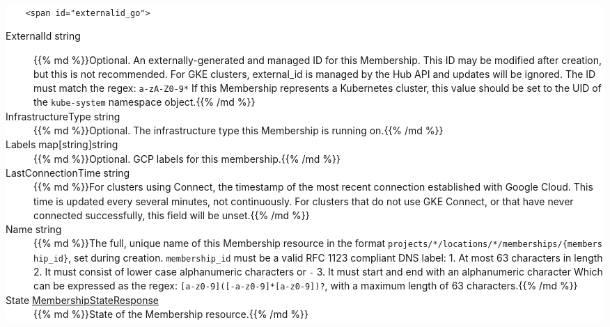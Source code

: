         <span id="externalid_go">
<a href="#externalid_go" style="color: inherit; text-decoration: inherit;">External<wbr>Id</a>
</span>
        <span class="property-indicator"></span>
        <span class="property-type">string</span>
    </dt>
    <dd>{{% md %}}Optional. An externally-generated and managed ID for this Membership. This ID may be modified after creation, but this is not recommended. For GKE clusters, external_id is managed by the Hub API and updates will be ignored. The ID must match the regex: `a-zA-Z0-9*` If this Membership represents a Kubernetes cluster, this value should be set to the UID of the `kube-system` namespace object.{{% /md %}}</dd><dt class="property-"
            title="">
        <span id="infrastructuretype_go">
<a href="#infrastructuretype_go" style="color: inherit; text-decoration: inherit;">Infrastructure<wbr>Type</a>
</span>
        <span class="property-indicator"></span>
        <span class="property-type">string</span>
    </dt>
    <dd>{{% md %}}Optional. The infrastructure type this Membership is running on.{{% /md %}}</dd><dt class="property-"
            title="">
        <span id="labels_go">
<a href="#labels_go" style="color: inherit; text-decoration: inherit;">Labels</a>
</span>
        <span class="property-indicator"></span>
        <span class="property-type">map[string]string</span>
    </dt>
    <dd>{{% md %}}Optional. GCP labels for this membership.{{% /md %}}</dd><dt class="property-"
            title="">
        <span id="lastconnectiontime_go">
<a href="#lastconnectiontime_go" style="color: inherit; text-decoration: inherit;">Last<wbr>Connection<wbr>Time</a>
</span>
        <span class="property-indicator"></span>
        <span class="property-type">string</span>
    </dt>
    <dd>{{% md %}}For clusters using Connect, the timestamp of the most recent connection established with Google Cloud. This time is updated every several minutes, not continuously. For clusters that do not use GKE Connect, or that have never connected successfully, this field will be unset.{{% /md %}}</dd><dt class="property-"
            title="">
        <span id="name_go">
<a href="#name_go" style="color: inherit; text-decoration: inherit;">Name</a>
</span>
        <span class="property-indicator"></span>
        <span class="property-type">string</span>
    </dt>
    <dd>{{% md %}}The full, unique name of this Membership resource in the format `projects/*/locations/*/memberships/{membership_id}`, set during creation. `membership_id` must be a valid RFC 1123 compliant DNS label: 1. At most 63 characters in length 2. It must consist of lower case alphanumeric characters or `-` 3. It must start and end with an alphanumeric character Which can be expressed as the regex: `[a-z0-9]([-a-z0-9]*[a-z0-9])?`, with a maximum length of 63 characters.{{% /md %}}</dd><dt class="property-"
            title="">
        <span id="state_go">
<a href="#state_go" style="color: inherit; text-decoration: inherit;">State</a>
</span>
        <span class="property-indicator"></span>
        <span class="property-type"><a href="#membershipstateresponse">Membership<wbr>State<wbr>Response</a></span>
    </dt>
    <dd>{{% md %}}State of the Membership resource.{{% /md %}}</dd><dt class="property-"
            title="">
